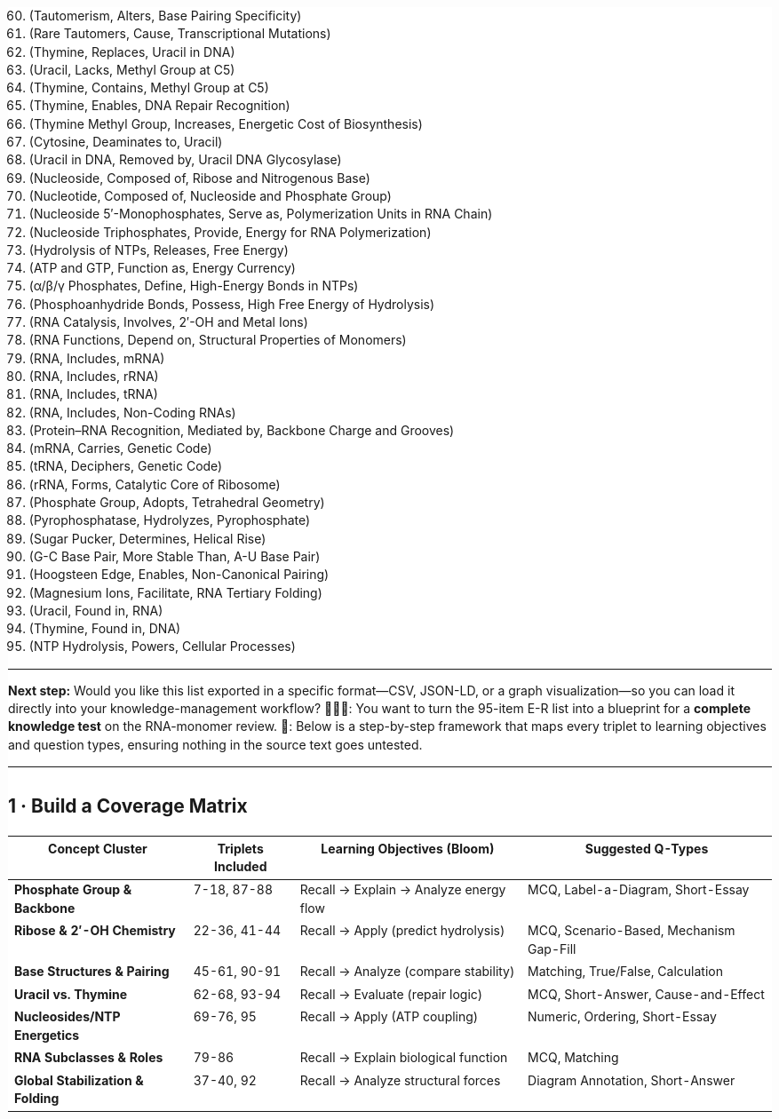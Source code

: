 60. (Tautomerism, Alters, Base Pairing Specificity)
61. (Rare Tautomers, Cause, Transcriptional Mutations)
62. (Thymine, Replaces, Uracil in DNA)
63. (Uracil, Lacks, Methyl Group at C5)
64. (Thymine, Contains, Methyl Group at C5)
65. (Thymine, Enables, DNA Repair Recognition)
66. (Thymine Methyl Group, Increases, Energetic Cost of Biosynthesis)
67. (Cytosine, Deaminates to, Uracil)
68. (Uracil in DNA, Removed by, Uracil DNA Glycosylase)
69. (Nucleoside, Composed of, Ribose and Nitrogenous Base)
70. (Nucleotide, Composed of, Nucleoside and Phosphate Group)
71. (Nucleoside 5′-Monophosphates, Serve as, Polymerization Units in RNA Chain)
72. (Nucleoside Triphosphates, Provide, Energy for RNA Polymerization)
73. (Hydrolysis of NTPs, Releases, Free Energy)
74. (ATP and GTP, Function as, Energy Currency)
75. (α/β/γ Phosphates, Define, High-Energy Bonds in NTPs)
76. (Phosphoanhydride Bonds, Possess, High Free Energy of Hydrolysis)
77. (RNA Catalysis, Involves, 2′-OH and Metal Ions)
78. (RNA Functions, Depend on, Structural Properties of Monomers)
79. (RNA, Includes, mRNA)
80. (RNA, Includes, rRNA)
81. (RNA, Includes, tRNA)
82. (RNA, Includes, Non-Coding RNAs)
83. (Protein–RNA Recognition, Mediated by, Backbone Charge and Grooves)
84. (mRNA, Carries, Genetic Code)
85. (tRNA, Deciphers, Genetic Code)
86. (rRNA, Forms, Catalytic Core of Ribosome)
87. (Phosphate Group, Adopts, Tetrahedral Geometry)
88. (Pyrophosphatase, Hydrolyzes, Pyrophosphate)
89. (Sugar Pucker, Determines, Helical Rise)
90. (G-C Base Pair, More Stable Than, A-U Base Pair)
91. (Hoogsteen Edge, Enables, Non-Canonical Pairing)
92. (Magnesium Ions, Facilitate, RNA Tertiary Folding)
93. (Uracil, Found in, RNA)
94. (Thymine, Found in, DNA)
95. (NTP Hydrolysis, Powers, Cellular Processes)

---

**Next step:** Would you like this list exported in a specific format—CSV, JSON-LD, or a graph visualization—so you can load it directly into your knowledge-management workflow?
🧙🏾‍♂️: You want to turn the 95-item E-R list into a blueprint for a **complete knowledge test** on the RNA-monomer review.
🤖: Below is a step-by-step framework that maps every triplet to learning objectives and question types, ensuring nothing in the source text goes untested.

---

## 1 · Build a Coverage Matrix

| Concept Cluster                    | Triplets Included | Learning Objectives (Bloom)            | Suggested Q-Types                       |
| ---------------------------------- | ----------------- | -------------------------------------- | --------------------------------------- |
| **Phosphate Group & Backbone**     | 7-18, 87-88       | Recall → Explain → Analyze energy flow | MCQ, Label-a-Diagram, Short-Essay       |
| **Ribose & 2′-OH Chemistry**       | 22-36, 41-44      | Recall → Apply (predict hydrolysis)    | MCQ, Scenario-Based, Mechanism Gap-Fill |
| **Base Structures & Pairing**      | 45-61, 90-91      | Recall → Analyze (compare stability)   | Matching, True/False, Calculation       |
| **Uracil vs. Thymine**             | 62-68, 93-94      | Recall → Evaluate (repair logic)       | MCQ, Short-Answer, Cause-and-Effect     |
| **Nucleosides/NTP Energetics**     | 69-76, 95         | Recall → Apply (ATP coupling)          | Numeric, Ordering, Short-Essay          |
| **RNA Subclasses & Roles**         | 79-86             | Recall → Explain biological function   | MCQ, Matching                           |
| **Global Stabilization & Folding** | 37-40, 92         | Recall → Analyze structural forces     | Diagram Annotation, Short-Answer        |
